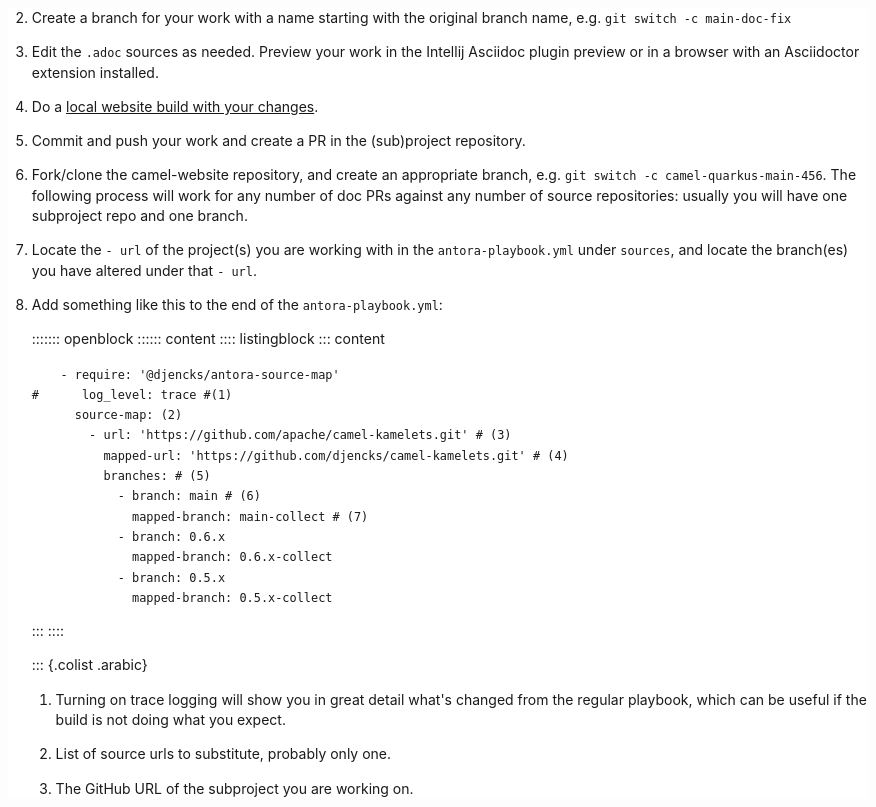 2.  Create a branch for your work with a name starting with the original
    branch name, e.g. `git switch -c main-doc-fix`

3.  Edit the `.adoc` sources as needed. Preview your work in the
    Intellij Asciidoc plugin preview or in a browser with an Asciidoctor
    extension installed.

4.  Do a [local website build with your
    changes](#_local_build_instructions).

5.  Commit and push your work and create a PR in the (sub)project
    repository.

6.  Fork/clone the camel-website repository, and create an appropriate
    branch, e.g. `git switch -c camel-quarkus-main-456`. The following
    process will work for any number of doc PRs against any number of
    source repositories: usually you will have one subproject repo and
    one branch.

7.  Locate the `- url` of the project(s) you are working with in the
    `antora-playbook.yml` under `sources`, and locate the branch(es) you
    have altered under that `- url`.

8.  Add something like this to the end of the `antora-playbook.yml`:

    ::::::: openblock
    :::::: content
    :::: listingblock
    ::: content
    ``` highlight
        - require: '@djencks/antora-source-map'
    #      log_level: trace #(1)
          source-map: (2)
            - url: 'https://github.com/apache/camel-kamelets.git' # (3)
              mapped-url: 'https://github.com/djencks/camel-kamelets.git' # (4)
              branches: # (5)
                - branch: main # (6)
                  mapped-branch: main-collect # (7)
                - branch: 0.6.x
                  mapped-branch: 0.6.x-collect
                - branch: 0.5.x
                  mapped-branch: 0.5.x-collect
    ```
    :::
    ::::

    ::: {.colist .arabic}
    1.  Turning on trace logging will show you in great detail what's
        changed from the regular playbook, which can be useful if the
        build is not doing what you expect.

    2.  List of source urls to substitute, probably only one.

    3.  The GitHub URL of the subproject you are working on.
